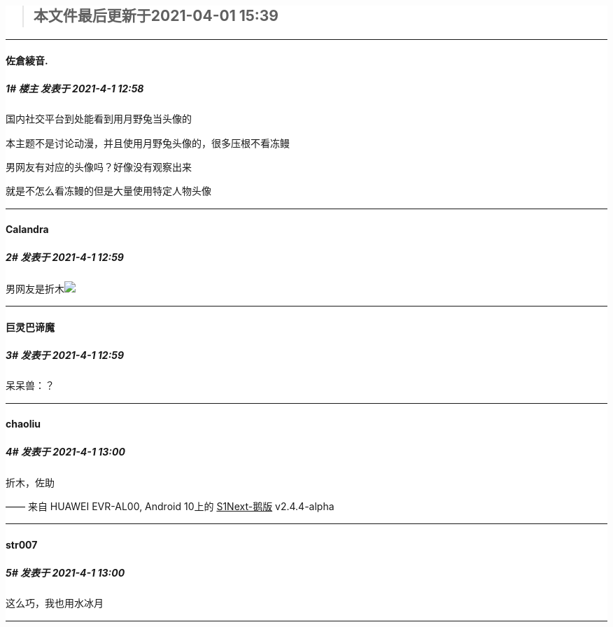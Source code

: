 > ## **本文件最后更新于2021-04-01 15:39** 


-----

####  佐倉綾音.  
##### 1#       楼主       发表于 2021-4-1 12:58


国内社交平台到处能看到用月野兔当头像的


本主题不是讨论动漫，并且使用月野兔头像的，很多压根不看冻鳗


男网友有对应的头像吗？好像没有观察出来


就是不怎么看冻鳗的但是大量使用特定人物头像


-----

####  Calandra  
##### 2#       发表于 2021-4-1 12:59


男网友是折木<img src="https://static.saraba1st.com/image/smiley/face2017/037.png" referrerpolicy="no-referrer">


-----

####  巨灵巴谛魔  
##### 3#       发表于 2021-4-1 12:59


呆呆兽：？


-----

####  chaoliu  
##### 4#       发表于 2021-4-1 13:00


折木，佐助

—— 来自 HUAWEI EVR-AL00, Android 10上的 [S1Next-鹅版](https://github.com/ykrank/S1-Next/releases) v2.4.4-alpha


-----

####  str007  
##### 5#       发表于 2021-4-1 13:00


这么巧，我也用水冰月


-----
